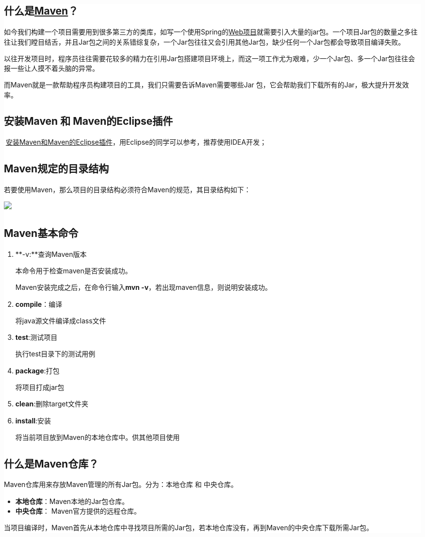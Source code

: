 ## 什么是[Maven](https://so.csdn.net/so/search?q=Maven&spm=1001.2101.3001.7020)？

如今我们构建一个项目需要用到很多第三方的类库，如写一个使用Spring的[Web项目](https://so.csdn.net/so/search?q=Web%E9%A1%B9%E7%9B%AE&spm=1001.2101.3001.7020)就需要引入大量的jar包。一个项目Jar包的数量之多往往让我们瞠目结舌，并且Jar包之间的关系错综复杂，一个Jar包往往又会引用其他Jar包，缺少任何一个Jar包都会导致项目编译失败。

以往开发项目时，程序员往往需要花较多的精力在引用Jar包搭建项目环境上，而这一项工作尤为艰难，少一个Jar包、多一个Jar包往往会报一些让人摸不着头脑的异常。

而Maven就是一款帮助程序员构建项目的工具，我们只需要告诉Maven需要哪些Jar 包，它会帮助我们下载所有的Jar，极大提升开发效率。

## 安装Maven 和 Maven的Eclipse插件

 [安装Maven和Maven的Eclipse插件](http://blog.csdn.net/qjyong/article/details/9098213%C2%A0%C2%A0 "安装Maven和Maven的Eclipse插件")，用Eclipse的同学可以参考，推荐使用IDEA开发；

## Maven规定的目录结构

若要使用Maven，那么项目的目录结构必须符合Maven的规范，其目录结构如下：

![](https://img-blog.csdn.net/201808131239225?watermark/2/text/aHR0cHM6Ly9ibG9nLmNzZG4ubmV0L2xvdmVxdWFucXVxbg==/font/5a6L5L2T/fontsize/400/fill/I0JBQkFCMA==/dissolve/70)

## Maven基本命令

1.  **\-v:**查询Maven版本
    
    本命令用于检查maven是否安装成功。
    
    Maven安装完成之后，在命令行输入**mvn -v**，若出现maven信息，则说明安装成功。
    
2.  **compile**：编译
    
    将java源文件编译成class文件
    
3.  **test**:测试项目
    
    执行test目录下的测试用例
    
4.  **package**:打包
    
    将项目打成jar包
    
5.  **clean**:删除target文件夹
    
6.  **install**:安装
    
    将当前项目放到Maven的本地仓库中。供其他项目使用
    

## 什么是Maven仓库？

Maven仓库用来存放Maven管理的所有Jar包。分为：本地仓库 和 中央仓库。

-   **本地仓库**：Maven本地的Jar包仓库。
-   **中央仓库**： Maven官方提供的远程仓库。

当项目编译时，Maven首先从本地仓库中寻找项目所需的Jar包，若本地仓库没有，再到Maven的中央仓库下载所需Jar包。
